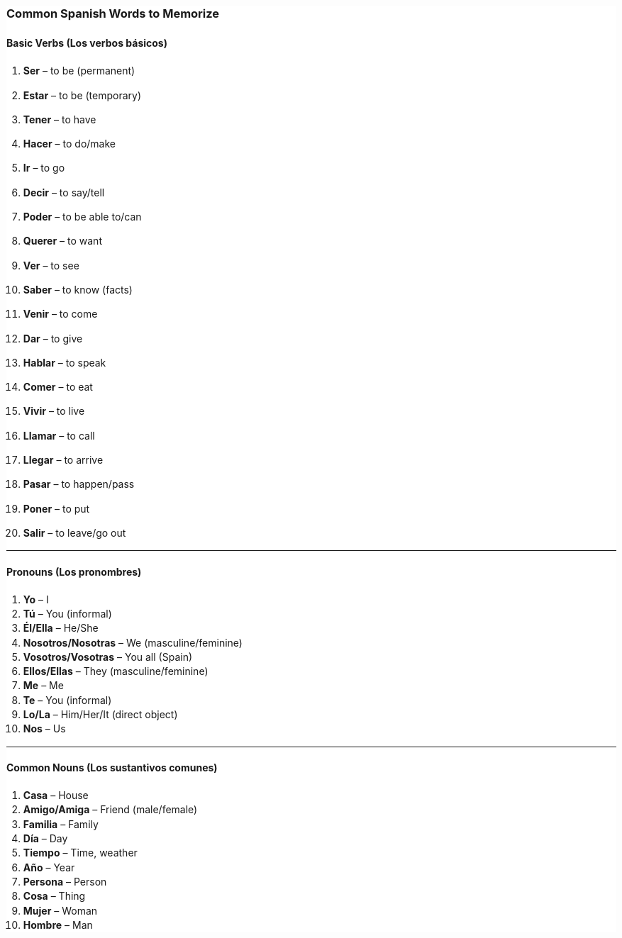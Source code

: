 ### **Common Spanish Words to Memorize**

#### **Basic Verbs (Los verbos básicos)**
1. **Ser** – to be (permanent)
2. **Estar** – to be (temporary)
3. **Tener** – to have
4. **Hacer** – to do/make
5. **Ir** – to go
6. **Decir** – to say/tell
7. **Poder** – to be able to/can
8. **Querer** – to want
9. **Ver** – to see
10. **Saber** – to know (facts)

11. **Venir** – to come
12. **Dar** – to give
13. **Hablar** – to speak
14. **Comer** – to eat
15. **Vivir** – to live
16. **Llamar** – to call
17. **Llegar** – to arrive
18. **Pasar** – to happen/pass
19. **Poner** – to put
20. **Salir** – to leave/go out

---

#### **Pronouns (Los pronombres)**
1. **Yo** – I
2. **Tú** – You (informal)
3. **Él/Ella** – He/She
4. **Nosotros/Nosotras** – We (masculine/feminine)
5. **Vosotros/Vosotras** – You all (Spain)
6. **Ellos/Ellas** – They (masculine/feminine)
7. **Me** – Me
8. **Te** – You (informal)
9. **Lo/La** – Him/Her/It (direct object)
10. **Nos** – Us

---

#### **Common Nouns (Los sustantivos comunes)**
1. **Casa** – House
2. **Amigo/Amiga** – Friend (male/female)
3. **Familia** – Family
4. **Día** – Day
5. **Tiempo** – Time, weather
6. **Año** – Year
7. **Persona** – Person
8. **Cosa** – Thing
9. **Mujer** – Woman
10. **Hombre** – Man
